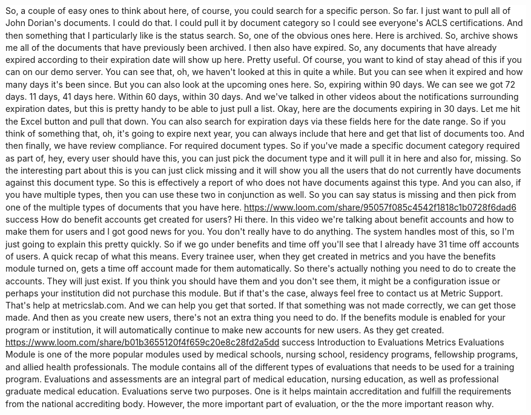 So, a couple of easy ones to think about here, of course, you could search for a specific person. So far.
I just want to pull all of John Dorian's documents. I could do that. I could pull it by document category so I could see everyone's ACLS certifications.
And then something that I particularly like is the status search. So, one of the obvious ones here. Here is archived.
So, archive shows me all of the documents that have previously been archived. I then also have expired. So, any documents that have already expired according to their expiration date will show up here.
Pretty useful. Of course, you want to kind of stay ahead of this if you can on our demo server. You can see that, oh, we haven't looked at this in quite a while.
But you can see when it expired and how many days it's been since. But you can also look at the upcoming ones here.
So, expiring within 90 days. We can see we got 72 days. 11 days, 41 days here. Within 60 days, within 30 days.
And we've talked in other videos about the notifications surrounding expiration dates, but this is pretty handy to be able to just pull a list.
Okay, here are the documents expiring in 30 days. Let me hit the Excel button and pull that down. You can also search for expiration days via these fields here for the date range.
So if you think of something that, oh, it's going to expire next year, you can always include that here and get that list of documents too.
And then finally, we have review compliance. For required document types. So if you've made a specific document category required as part of, hey, every user should have this, you can just pick the document type and it will pull it in here and also for, missing.
So the interesting part about this is you can just click missing and it will show you all the users that do not currently have documents against this document type.
So this is effectively a report of who does not have documents against this type. And you can also, if you have multiple types, then you can use these two in conjunction as well.
So you can say status is missing and then pick from one of the multiple types of documents that you have here.
https://www.loom.com/share/95057f085c4542f1818c1b0728f6dad6
success
How do benefit accounts get created for users?
Hi there. In this video we're talking about benefit accounts and how to make them for users and I got good news for you.
You don't really have to do anything. The system handles most of this, so I'm just going to explain this pretty quickly.
So if we go under benefits and time off you'll see that I already have 31 time off accounts of users.
A quick recap of what this means. Every trainee user, when they get created in metrics and you have the benefits module turned on, gets a time off account made for them automatically.
So there's actually nothing you need to do to create the accounts. They will just exist. If you think you should have them and you don't see them, it might be a configuration issue or perhaps your institution did not purchase this module.
But if that's the case, always feel free to contact us at Metric Support. That's help at metricslab.com. And we can help you get that sorted.
If that something was not made correctly, we can get those made. And then as you create new users, there's not an extra thing you need to do.
If the benefits module is enabled for your program or institution, it will automatically continue to make new accounts for new users.
As they get created.
https://www.loom.com/share/b01b3655120f4f659c20e8c28fd2a5dd
success
Introduction to Evaluations
Metrics Evaluations Module is one of the more popular modules used by medical schools, nursing school, residency programs, fellowship programs, and allied health professionals.
The module contains all of the different types of evaluations that needs to be used for a training program. Evaluations and assessments are an integral part of medical education, nursing education, as well as professional graduate medical education.
Evaluations serve two purposes. One is it helps maintain accreditation and fulfill the requirements from the national accrediting body. However, the more important part of evaluation, or the the more important reason why.